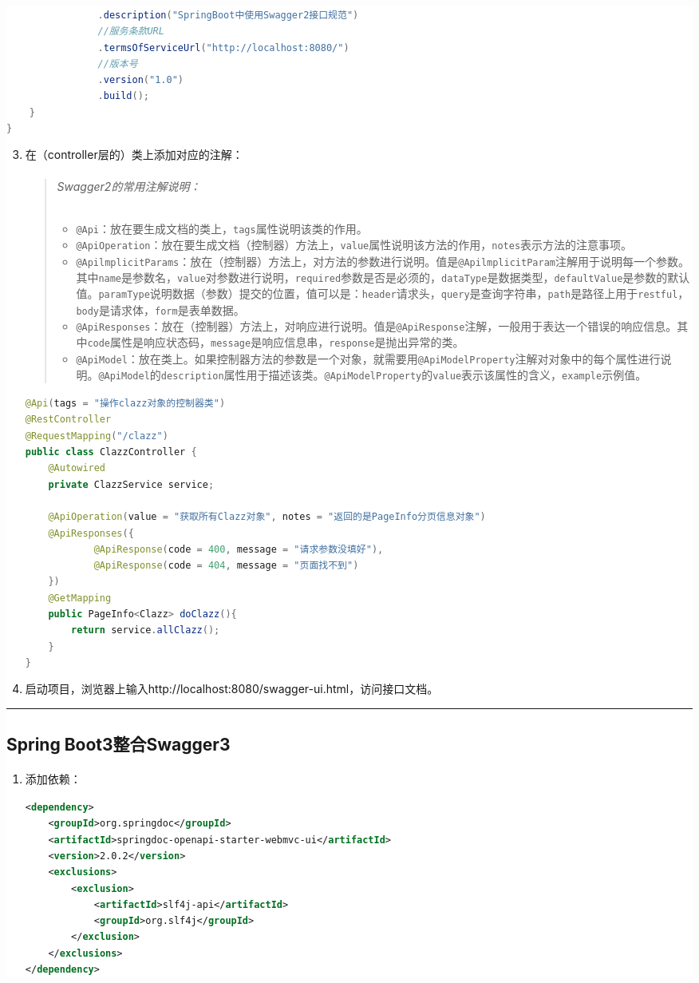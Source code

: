    ```java
                   .description("SpringBoot中使用Swagger2接口规范")
                   //服务条款URL
                   .termsOfServiceUrl("http://localhost:8080/")
                   //版本号
                   .version("1.0")
                   .build();
       }
   }
   ```

3. 在（controller层的）类上添加对应的注解：

   > ###### Swagger2的常用注解说明：
   >
   > - `@Api`：放在要生成文档的类上，`tags`属性说明该类的作用。
   > - `@ApiOperation`：放在要生成文档（控制器）方法上，`value`属性说明该方法的作用，`notes`表示方法的注意事项。
   > - `@ApilmplicitParams`：放在（控制器）方法上，对方法的参数进行说明。值是`@ApilmplicitParam`注解用于说明每一个参数。其中`name`是参数名，`value`对参数进行说明，`required`参数是否是必须的，`dataType`是数据类型，`defaultValue`是参数的默认值。`paramType`说明数据（参数）提交的位置，值可以是：`header`请求头，`query`是查询字符串，`path`是路径上用于`restful`，`body`是请求体，`form`是表单数据。
   > - `@ApiResponses`：放在（控制器）方法上，对响应进行说明。值是`@ApiResponse`注解，一般用于表达一个错误的响应信息。其中`code`属性是响应状态码，`message`是响应信息串，`response`是抛出异常的类。
   > - `@ApiModel`：放在类上。如果控制器方法的参数是一个对象，就需要用`@ApiModelProperty`注解对对象中的每个属性进行说明。`@ApiModel`的`description`属性用于描述该类。`@ApiModelProperty`的`value`表示该属性的含义，`example`示例值。

   ```java
   @Api(tags = "操作clazz对象的控制器类")
   @RestController
   @RequestMapping("/clazz")
   public class ClazzController {
       @Autowired
       private ClazzService service;
   
       @ApiOperation(value = "获取所有Clazz对象", notes = "返回的是PageInfo分页信息对象")
       @ApiResponses({
               @ApiResponse(code = 400, message = "请求参数没填好"),
               @ApiResponse(code = 404, message = "页面找不到")
       })
       @GetMapping
       public PageInfo<Clazz> doClazz(){
           return service.allClazz();
       }
   }
   ```

4. 启动项目，浏览器上输入http://localhost:8080/swagger-ui.html，访问接口文档。

------

## Spring Boot3整合Swagger3

1. 添加依赖：

   ```xml
   <dependency>
       <groupId>org.springdoc</groupId>
       <artifactId>springdoc-openapi-starter-webmvc-ui</artifactId>
       <version>2.0.2</version>
       <exclusions>
           <exclusion>
               <artifactId>slf4j-api</artifactId>
               <groupId>org.slf4j</groupId>
           </exclusion>
       </exclusions>
   </dependency>
   ```
